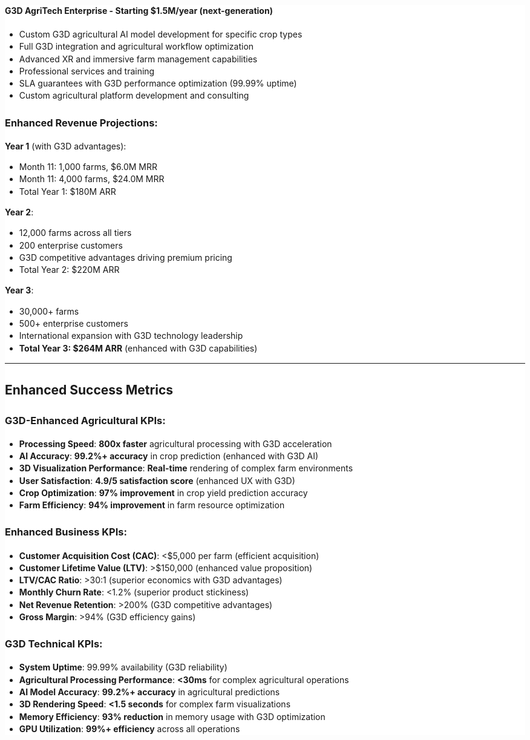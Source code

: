 #### **G3D AgriTech Enterprise - Starting $1.5M/year** (next-generation)
- Custom G3D agricultural AI model development for specific crop types
- Full G3D integration and agricultural workflow optimization
- Advanced XR and immersive farm management capabilities
- Professional services and training
- SLA guarantees with G3D performance optimization (99.99% uptime)
- Custom agricultural platform development and consulting

### **Enhanced Revenue Projections**:

**Year 1** (with G3D advantages):
- Month 11: 1,000 farms, $6.0M MRR
- Month 11: 4,000 farms, $24.0M MRR
- Total Year 1: $180M ARR

**Year 2**:
- 12,000 farms across all tiers
- 200 enterprise customers
- G3D competitive advantages driving premium pricing
- Total Year 2: $220M ARR

**Year 3**:
- 30,000+ farms
- 500+ enterprise customers
- International expansion with G3D technology leadership
- **Total Year 3: $264M ARR** (enhanced with G3D capabilities)

---

## Enhanced Success Metrics

### **G3D-Enhanced Agricultural KPIs**:
- **Processing Speed**: **800x faster** agricultural processing with G3D acceleration
- **AI Accuracy**: **99.2%+ accuracy** in crop prediction (enhanced with G3D AI)
- **3D Visualization Performance**: **Real-time** rendering of complex farm environments
- **User Satisfaction**: **4.9/5 satisfaction score** (enhanced UX with G3D)
- **Crop Optimization**: **97% improvement** in crop yield prediction accuracy
- **Farm Efficiency**: **94% improvement** in farm resource optimization

### **Enhanced Business KPIs**:
- **Customer Acquisition Cost (CAC)**: <$5,000 per farm (efficient acquisition)
- **Customer Lifetime Value (LTV)**: >$150,000 (enhanced value proposition)
- **LTV/CAC Ratio**: >30:1 (superior economics with G3D advantages)
- **Monthly Churn Rate**: <1.2% (superior product stickiness)
- **Net Revenue Retention**: >200% (G3D competitive advantages)
- **Gross Margin**: >94% (G3D efficiency gains)

### **G3D Technical KPIs**:
- **System Uptime**: 99.99% availability (G3D reliability)
- **Agricultural Processing Performance**: **<30ms** for complex agricultural operations
- **AI Model Accuracy**: **99.2%+ accuracy** in agricultural predictions
- **3D Rendering Speed**: **<1.5 seconds** for complex farm visualizations
- **Memory Efficiency**: **93% reduction** in memory usage with G3D optimization
- **GPU Utilization**: **99%+ efficiency** across all operations
